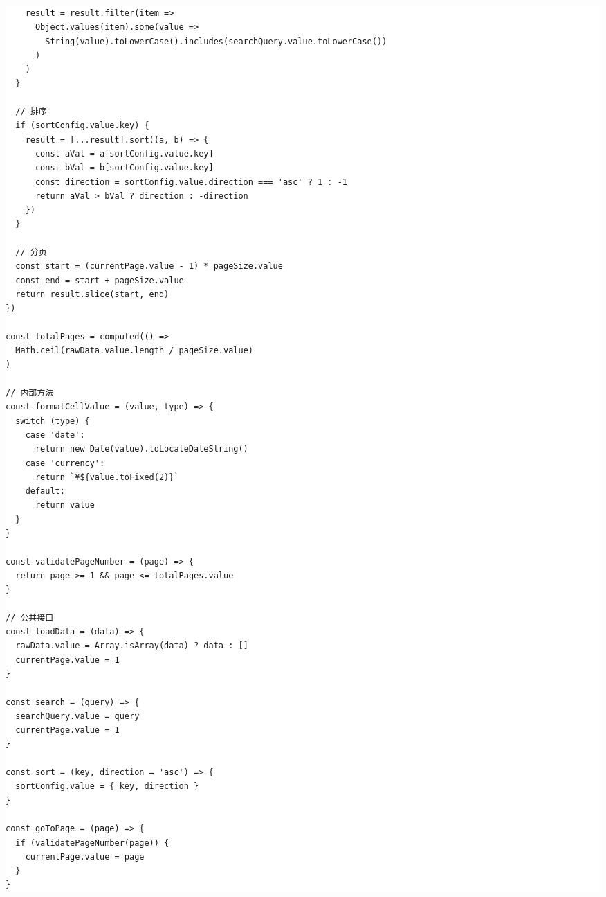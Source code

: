 ```vue
    result = result.filter(item =>
      Object.values(item).some(value =>
        String(value).toLowerCase().includes(searchQuery.value.toLowerCase())
      )
    )
  }

  // 排序
  if (sortConfig.value.key) {
    result = [...result].sort((a, b) => {
      const aVal = a[sortConfig.value.key]
      const bVal = b[sortConfig.value.key]
      const direction = sortConfig.value.direction === 'asc' ? 1 : -1
      return aVal > bVal ? direction : -direction
    })
  }

  // 分页
  const start = (currentPage.value - 1) * pageSize.value
  const end = start + pageSize.value
  return result.slice(start, end)
})

const totalPages = computed(() =>
  Math.ceil(rawData.value.length / pageSize.value)
)

// 内部方法
const formatCellValue = (value, type) => {
  switch (type) {
    case 'date':
      return new Date(value).toLocaleDateString()
    case 'currency':
      return `¥${value.toFixed(2)}`
    default:
      return value
  }
}

const validatePageNumber = (page) => {
  return page >= 1 && page <= totalPages.value
}

// 公共接口
const loadData = (data) => {
  rawData.value = Array.isArray(data) ? data : []
  currentPage.value = 1
}

const search = (query) => {
  searchQuery.value = query
  currentPage.value = 1
}

const sort = (key, direction = 'asc') => {
  sortConfig.value = { key, direction }
}

const goToPage = (page) => {
  if (validatePageNumber(page)) {
    currentPage.value = page
  }
}
```